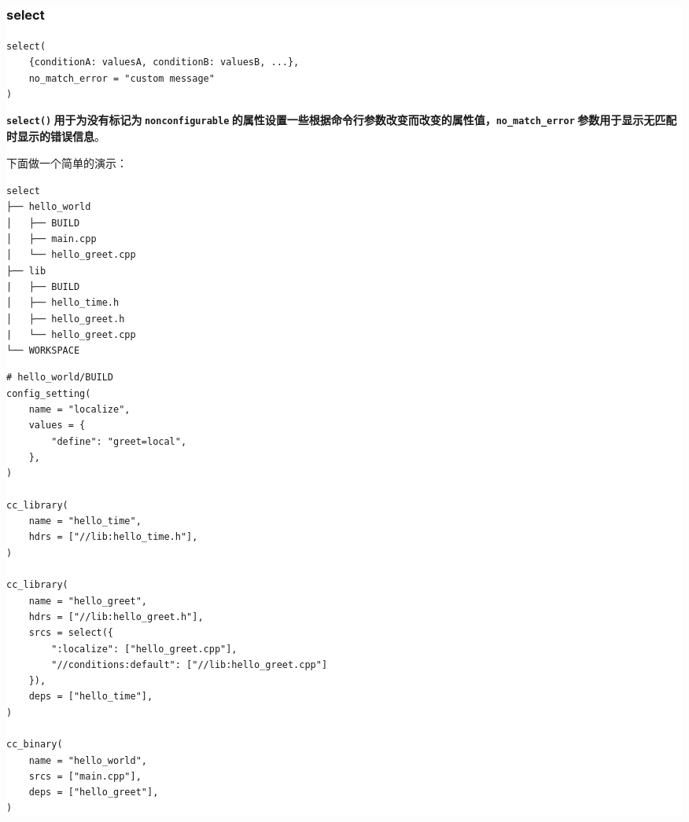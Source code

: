 <h3 id="select">select</h3>

```bazel
select(
    {conditionA: valuesA, conditionB: valuesB, ...},
    no_match_error = "custom message"
)
```

**`select()` 用于为没有标记为 `nonconfigurable` 的属性设置一些根据命令行参数改变而改变的属性值，`no_match_error` 参数用于显示无匹配时显示的错误信息**。

下面做一个简单的演示：

```text
select
├── hello_world
│   ├── BUILD
│   ├── main.cpp
│   └── hello_greet.cpp
├── lib
|   ├── BUILD
│   ├── hello_time.h
│   ├── hello_greet.h
|   └── hello_greet.cpp
└── WORKSPACE
```

```bazel
# hello_world/BUILD
config_setting(
    name = "localize",
    values = {
        "define": "greet=local",
    },
)

cc_library(
    name = "hello_time",
    hdrs = ["//lib:hello_time.h"],
)

cc_library(
    name = "hello_greet",
    hdrs = ["//lib:hello_greet.h"],
    srcs = select({
        ":localize": ["hello_greet.cpp"],
        "//conditions:default": ["//lib:hello_greet.cpp"]
    }),
    deps = ["hello_time"],
)

cc_binary(
    name = "hello_world",
    srcs = ["main.cpp"],
    deps = ["hello_greet"],
)
```
